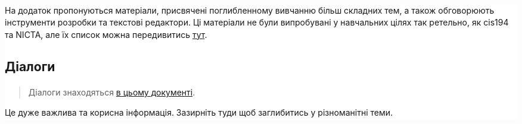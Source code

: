 На додаток пропонуються матеріали, присвячені поглибленному вивчанню більш складних тем, а також обговорюють інструменти розробки та текстові редактори. Ці матеріали не були випробувані у навчальних цілях так ретельно, як cis194 та NICTA, але їх список можна передивитись [тут](specific_topics-ua.md).


## Діалоги

> Діалоги знаходяться [в цьому документі](dialogues-ua.md).

Це дуже важлива та корисна інформація. Зазирніть туди щоб заглибитись у різноманітні теми.
